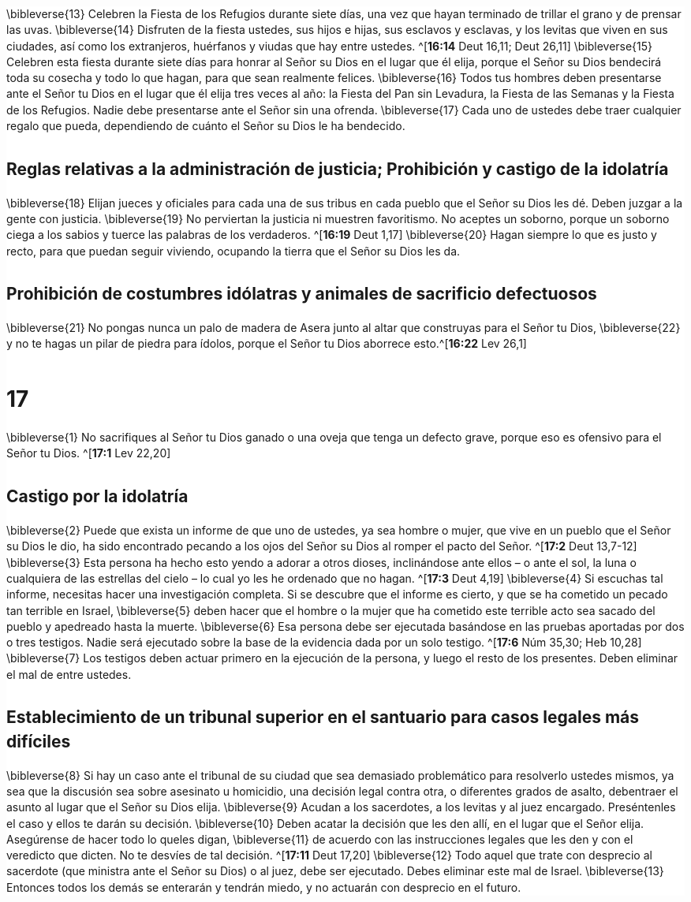 
\bibleverse{13} Celebren la Fiesta de los Refugios durante siete días, una vez que hayan terminado de trillar el grano y de prensar las uvas. \bibleverse{14} Disfruten de la fiesta ustedes, sus hijos e hijas, sus esclavos y esclavas, y los levitas que viven en sus ciudades, así como los extranjeros, huérfanos y viudas que hay entre ustedes. ^[**16:14** Deut 16,11; Deut 26,11] \bibleverse{15} Celebren esta fiesta durante siete días para honrar al Señor su Dios en el lugar que él elija, porque el Señor su Dios bendecirá toda su cosecha y todo lo que hagan, para que sean realmente felices. \bibleverse{16} Todos tus hombres deben presentarse ante el Señor tu Dios en el lugar que él elija tres veces al año: la Fiesta del Pan sin Levadura, la Fiesta de las Semanas y la Fiesta de los Refugios. Nadie debe presentarse ante el Señor sin una ofrenda. \bibleverse{17} Cada uno de ustedes debe traer cualquier regalo que pueda, dependiendo de cuánto el Señor su Dios le ha bendecido. 


## Reglas relativas a la administración de justicia; Prohibición y castigo de la idolatría
\bibleverse{18} Elijan jueces y oficiales para cada una de sus tribus en cada pueblo que el Señor su Dios les dé. Deben juzgar a la gente con justicia. \bibleverse{19} No perviertan la justicia ni muestren favoritismo. No aceptes un soborno, porque un soborno ciega a los sabios y tuerce las palabras de los verdaderos. ^[**16:19** Deut 1,17] \bibleverse{20} Hagan siempre lo que es justo y recto, para que puedan seguir viviendo, ocupando la tierra que el Señor su Dios les da. 


## Prohibición de costumbres idólatras y animales de sacrificio defectuosos
\bibleverse{21} No pongas nunca un palo de madera de Asera junto al altar que construyas para el Señor tu Dios, \bibleverse{22} y no te hagas un pilar de piedra para ídolos, porque el Señor tu Dios aborrece esto.^[**16:22** Lev 26,1] 


# 17 
\bibleverse{1} No sacrifiques al Señor tu Dios ganado o una oveja que tenga un defecto grave, porque eso es ofensivo para el Señor tu Dios. ^[**17:1** Lev 22,20] 


## Castigo por la idolatría
\bibleverse{2} Puede que exista un informe de que uno de ustedes, ya sea hombre o mujer, que vive en un pueblo que el Señor su Dios le dio, ha sido encontrado pecando a los ojos del Señor su Dios al romper el pacto del Señor. ^[**17:2** Deut 13,7-12] \bibleverse{3} Esta persona ha hecho esto yendo a adorar a otros dioses, inclinándose ante ellos – o ante el sol, la luna o cualquiera de las estrellas del cielo – lo cual yo les he ordenado que no hagan. ^[**17:3** Deut 4,19] \bibleverse{4} Si escuchas tal informe, necesitas hacer una investigación completa. Si se descubre que el informe es cierto, y que se ha cometido un pecado tan terrible en Israel, \bibleverse{5} deben hacer que el hombre o la mujer que ha cometido este terrible acto sea sacado del pueblo y apedreado hasta la muerte. \bibleverse{6} Esa persona debe ser ejecutada basándose en las pruebas aportadas por dos o tres testigos. Nadie será ejecutado sobre la base de la evidencia dada por un solo testigo. ^[**17:6** Núm 35,30; Heb 10,28] \bibleverse{7} Los testigos deben actuar primero en la ejecución de la persona, y luego el resto de los presentes. Deben eliminar el mal de entre ustedes. 
  

## Establecimiento de un tribunal superior en el santuario para casos legales más difíciles
\bibleverse{8} Si hay un caso ante el tribunal de su ciudad que sea demasiado problemático para resolverlo ustedes mismos, ya sea que la discusión sea sobre asesinato u homicidio, una decisión legal contra otra, o diferentes grados de asalto, debentraer el asunto al lugar que el Señor su Dios elija. \bibleverse{9} Acudan a los sacerdotes, a los levitas y al juez encargado. Preséntenles el caso y ellos te darán su decisión. \bibleverse{10} Deben acatar la decisión que les den allí, en el lugar que el Señor elija. Asegúrense de hacer todo lo queles digan, \bibleverse{11} de acuerdo con las instrucciones legales que les den y con el veredicto que dicten. No te desvíes de tal decisión. ^[**17:11** Deut 17,20] \bibleverse{12} Todo aquel que trate con desprecio al sacerdote (que ministra ante el Señor su Dios) o al juez, debe ser ejecutado. Debes eliminar este mal de Israel. \bibleverse{13} Entonces todos los demás se enterarán y tendrán miedo, y no actuarán con desprecio en el futuro. 
